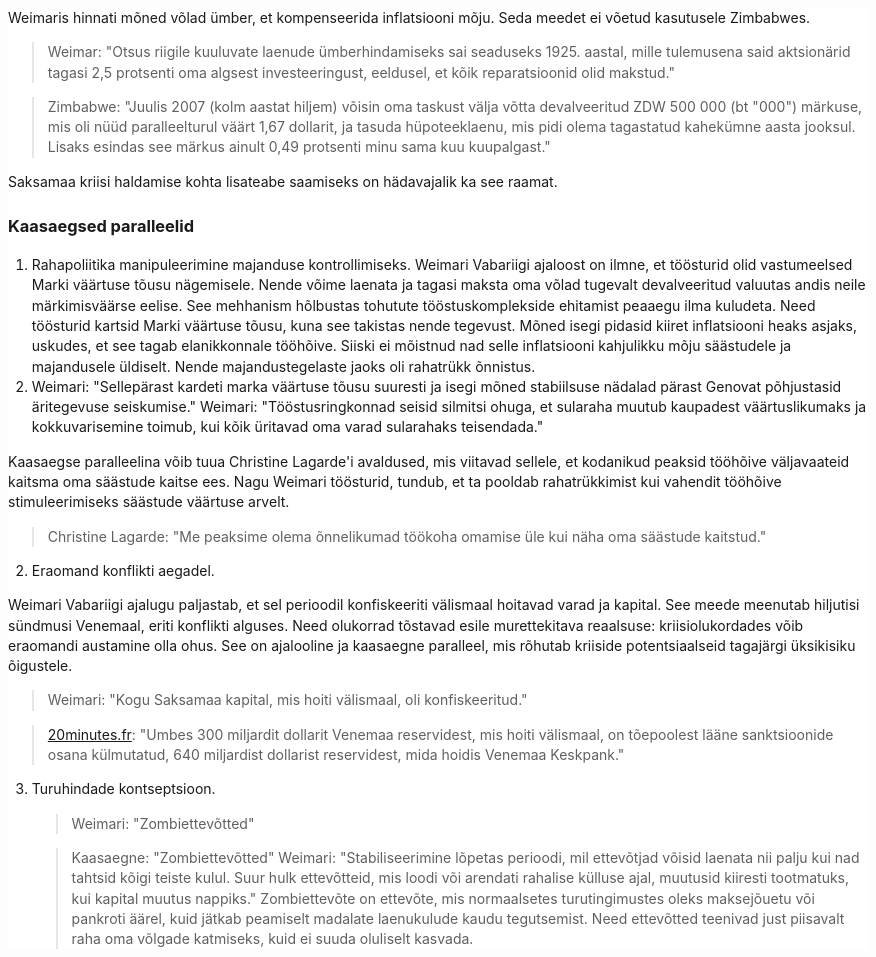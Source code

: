 Weimaris hinnati mõned võlad ümber, et kompenseerida inflatsiooni mõju. Seda meedet ei võetud kasutusele Zimbabwes.

> Weimar: "Otsus riigile kuuluvate laenude ümberhindamiseks sai seaduseks 1925. aastal, mille tulemusena said aktsionärid tagasi 2,5 protsenti oma algsest investeeringust, eeldusel, et kõik reparatsioonid olid makstud."

> Zimbabwe: "Juulis 2007 (kolm aastat hiljem) võisin oma taskust välja võtta devalveeritud ZDW 500 000 (bt "000") märkuse, mis oli nüüd paralleelturul väärt 1,67 dollarit, ja tasuda hüpoteeklaenu, mis pidi olema tagastatud kahekümne aasta jooksul. Lisaks esindas see märkus ainult 0,49 protsenti minu sama kuu kuupalgast."

Saksamaa kriisi haldamise kohta lisateabe saamiseks on hädavajalik ka see raamat.

### Kaasaegsed paralleelid

1. Rahapoliitika manipuleerimine majanduse kontrollimiseks.
   Weimari Vabariigi ajaloost on ilmne, et töösturid olid vastumeelsed Marki väärtuse tõusu nägemisele. Nende võime laenata ja tagasi maksta oma võlad tugevalt devalveeritud valuutas andis neile märkimisväärse eelise. See mehhanism hõlbustas tohutute tööstuskomplekside ehitamist peaaegu ilma kuludeta. Need töösturid kartsid Marki väärtuse tõusu, kuna see takistas nende tegevust. Mõned isegi pidasid kiiret inflatsiooni heaks asjaks, uskudes, et see tagab elanikkonnale tööhõive. Siiski ei mõistnud nad selle inflatsiooni kahjulikku mõju säästudele ja majandusele üldiselt. Nende majandustegelaste jaoks oli rahatrükk õnnistus.
1. Weimari: "Sellepärast kardeti marka väärtuse tõusu suuresti ja isegi mõned stabiilsuse nädalad pärast Genovat põhjustasid äritegevuse seiskumise."
   Weimari: "Tööstusringkonnad seisid silmitsi ohuga, et sularaha muutub kaupadest väärtuslikumaks ja kokkuvarisemine toimub, kui kõik üritavad oma varad sularahaks teisendada."

Kaasaegse paralleelina võib tuua Christine Lagarde'i avaldused, mis viitavad sellele, et kodanikud peaksid tööhõive väljavaateid kaitsma oma säästude kaitse ees. Nagu Weimari töösturid, tundub, et ta pooldab rahatrükkimist kui vahendit tööhõive stimuleerimiseks säästude väärtuse arvelt.

   > Christine Lagarde: "Me peaksime olema õnnelikumad töökoha omamise üle kui näha oma säästude kaitstud."

2. Eraomand konflikti aegadel.

Weimari Vabariigi ajalugu paljastab, et sel perioodil konfiskeeriti välismaal hoitavad varad ja kapital. See meede meenutab hiljutisi sündmusi Venemaal, eriti konflikti alguses. Need olukorrad tõstavad esile murettekitava reaalsuse: kriisiolukordades võib eraomandi austamine olla ohus. See on ajalooline ja kaasaegne paralleel, mis rõhutab kriiside potentsiaalseid tagajärgi üksikisiku õigustele.

   > Weimari: "Kogu Saksamaa kapital, mis hoiti välismaal, oli konfiskeeritud."

   > [20minutes.fr](https://www.20minutes.fr/monde/3286947-20220513-guerre-ukraine-geler-avoirs-russes-vol-non-redistribuer-kiev-poserait-lourdes-questions): "Umbes 300 miljardit dollarit Venemaa reservidest, mis hoiti välismaal, on tõepoolest lääne sanktsioonide osana külmutatud, 640 miljardist dollarist reservidest, mida hoidis Venemaa Keskpank."

3. Turuhindade kontseptsioon.
   > Weimari: "Zombiettevõtted"

   > Kaasaegne: "Zombiettevõtted"
   > Weimari: "Stabiliseerimine lõpetas perioodi, mil ettevõtjad võisid laenata nii palju kui nad tahtsid kõigi teiste kulul. Suur hulk ettevõtteid, mis loodi või arendati rahalise külluse ajal, muutusid kiiresti tootmatuks, kui kapital muutus nappiks."
   > Zombiettevõte on ettevõte, mis normaalsetes turutingimustes oleks maksejõuetu või pankroti äärel, kuid jätkab peamiselt madalate laenukulude kaudu tegutsemist. Need ettevõtted teenivad just piisavalt raha oma võlgade katmiseks, kuid ei suuda oluliselt kasvada.
